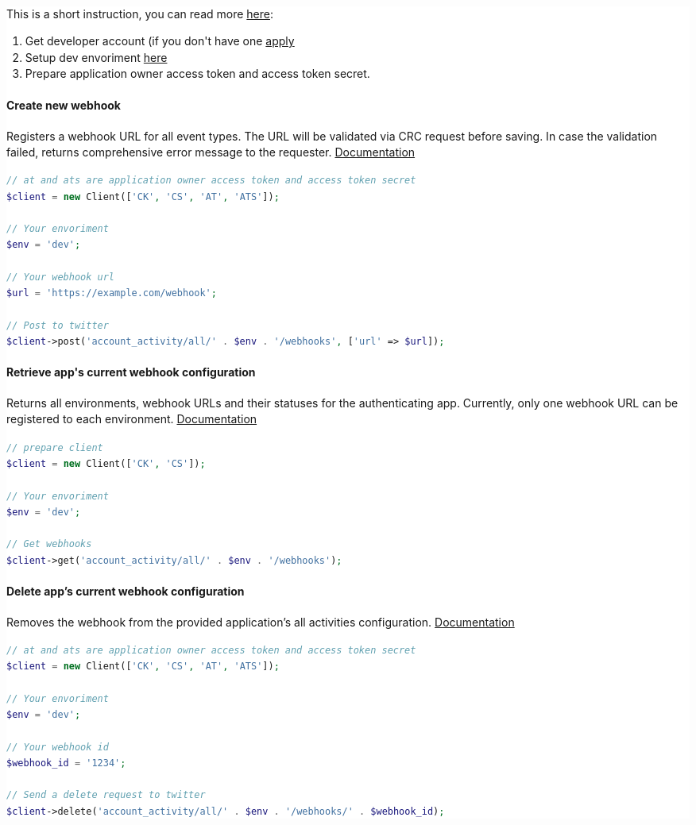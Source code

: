 This is a short instruction, you can read more [here](https://developer.twitter.com/en/docs/accounts-and-users/subscribe-account-activity/guides/getting-started-with-webhooks):

1) Get developer account (if you don't have one [apply](https://developer.twitter.com/en/apply)
2) Setup dev envoriment [here](https://developer.twitter.com/en/account/environments)
3) Prepare application owner access token and access token secret.

#### Create new webhook

Registers a webhook URL for all event types. The URL will be validated via CRC request before saving. In case the validation failed, returns comprehensive error message to the requester. [Documentation](https://developer.twitter.com/en/docs/accounts-and-users/subscribe-account-activity/api-reference/aaa-premium#post-account-activity-all-env-name-webhooks)

```php
// at and ats are application owner access token and access token secret
$client = new Client(['CK', 'CS', 'AT', 'ATS']);

// Your envoriment
$env = 'dev';

// Your webhook url
$url = 'https://example.com/webhook';

// Post to twitter
$client->post('account_activity/all/' . $env . '/webhooks', ['url' => $url]);

```

#### Retrieve app's current webhook configuration

Returns all environments, webhook URLs and their statuses for the authenticating app. Currently, only one webhook URL can be registered to each environment. [Documentation](https://developer.twitter.com/en/docs/accounts-and-users/subscribe-account-activity/api-reference/aaa-premium#get-account-activity-all-env-name-webhooks)

```php
// prepare client
$client = new Client(['CK', 'CS']);

// Your envoriment
$env = 'dev';

// Get webhooks
$client->get('account_activity/all/' . $env . '/webhooks');

```

#### Delete app’s current webhook configuration

Removes the webhook from the provided application’s all activities configuration. [Documentation](https://developer.twitter.com/en/docs/accounts-and-users/subscribe-account-activity/api-reference/aaa-premium#delete-account-activity-all-env-name-webhooks-webhook-id)

```php
// at and ats are application owner access token and access token secret
$client = new Client(['CK', 'CS', 'AT', 'ATS']);

// Your envoriment
$env = 'dev';

// Your webhook id
$webhook_id = '1234';

// Send a delete request to twitter
$client->delete('account_activity/all/' . $env . '/webhooks/' . $webhook_id);

```